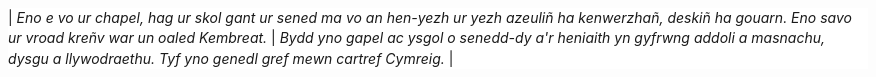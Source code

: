 | _Eno e vo ur chapel, hag ur skol gant ur sened ma vo an hen-yezh ur yezh azeuliñ ha kenwerzhañ, deskiñ ha gouarn. Eno savo ur vroad kreñv war un oaled Kembreat._                                                                                                                                                                                                                                                                                                                                                                                                                                                                                                                                                                                                                                                                                                                                                                                                                                                                                                                                                                                                                                                                                                                                                                                                                                                                                                                                                                                                                                                                                                                                                                                                                                                                                                                                                                                        | _Bydd yno gapel ac ysgol o senedd-dy a'r heniaith yn gyfrwng addoli a masnachu, dysgu a llywodraethu. Tyf yno genedl gref mewn cartref Cymreig._                                                                                                                                                                                                                                                                                                                                                                                                                                                                                                                                                                                                                                                                                                                                                                                                                                                                                                                                                                                                                                                                                                                                                                                                                                                                                                                                                                                                                                                                                                                                                                                  |